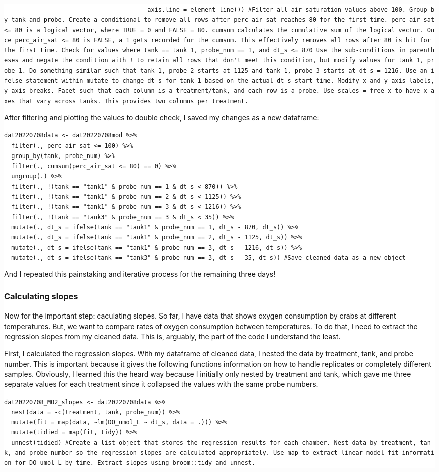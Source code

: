 ```{r}
                                        axis.line = element_line()) #Filter all air saturation values above 100. Group by tank and probe. Create a conditional to remove all rows after perc_air_sat reaches 80 for the first time. perc_air_sat <= 80 is a logical vector, where TRUE = 0 and FALSE = 80. cumsum calculates the cumulative sum of the logical vector. Once perc_air_sat <= 80 is FALSE, a 1 gets recorded for the cumsum. This effectively removes all rows after 80 is hit for the first time. Check for values where tank == tank 1, probe_num == 1, and dt_s <= 870 Use the sub-conditions in parentheses and negate the condition with ! to retain all rows that don't meet this condition, but modify values for tank 1, probe 1. Do something similar such that tank 1, probe 2 starts at 1125 and tank 1, probe 3 starts at dt_s = 1216. Use an ifelse statement within mutate to change dt_s for tank 1 based on the actual dt_s start time. Modify x and y axis labels, y axis breaks. Facet such that each column is a treatment/tank, and each row is a probe. Use scales = free_x to have x-axes that vary across tanks. This provides two columns per treatment.
```

After filtering and plotting the values to double check, I saved my changes as a new dataframe:

```{r}
dat20220708data <- dat20220708mod %>%
  filter(., perc_air_sat <= 100) %>%
  group_by(tank, probe_num) %>%
  filter(., cumsum(perc_air_sat <= 80) == 0) %>%
  ungroup(.) %>%
  filter(., !(tank == "tank1" & probe_num == 1 & dt_s < 870)) %>%
  filter(., !(tank == "tank1" & probe_num == 2 & dt_s < 1125)) %>%
  filter(., !(tank == "tank1" & probe_num == 3 & dt_s < 1216)) %>%
  filter(., !(tank == "tank3" & probe_num == 3 & dt_s < 35)) %>%
  mutate(., dt_s = ifelse(tank == "tank1" & probe_num == 1, dt_s - 870, dt_s)) %>%
  mutate(., dt_s = ifelse(tank == "tank1" & probe_num == 2, dt_s - 1125, dt_s)) %>%
  mutate(., dt_s = ifelse(tank == "tank1" & probe_num == 3, dt_s - 1216, dt_s)) %>%
  mutate(., dt_s = ifelse(tank == "tank3" & probe_num == 3, dt_s - 35, dt_s)) #Save cleaned data as a new object
```

And I repeated this painstaking and iterative process for the remaining three days!

### Calculating slopes

Now for the important step: caculating slopes. So far, I have data that shows oxygen consumption by crabs at different temperatures. But, we want to compare rates of oxygen consumption between temperatures. To do that, I need to extract the regression slopes from my cleaned data. This is, arguably, the part of the code I understand the least.

First, I calculated the regression slopes. With my dataframe of cleaned data, I nested the data by treatment, tank, and probe number. This is important because it gives the following functions information on how to handle replicates or completely different samples. Obviously, I learned this the heard way because I initially only nested by treatment and tank, which gave me three separate values for each treatment since it collapsed the values with the same probe numbers.

```{r}
dat20220708_MO2_slopes <- dat20220708data %>%
  nest(data = -c(treatment, tank, probe_num)) %>%
  mutate(fit = map(data, ~lm(DO_umol_L ~ dt_s, data = .))) %>%
  mutate(tidied = map(fit, tidy)) %>%
  unnest(tidied) #Create a list object that stores the regression results for each chamber. Nest data by treatment, tank, and probe number so the regression slopes are calculated appropriately. Use map to extract linear model fit information for DO_umol_L by time. Extract slopes using broom::tidy and unnest.
```
